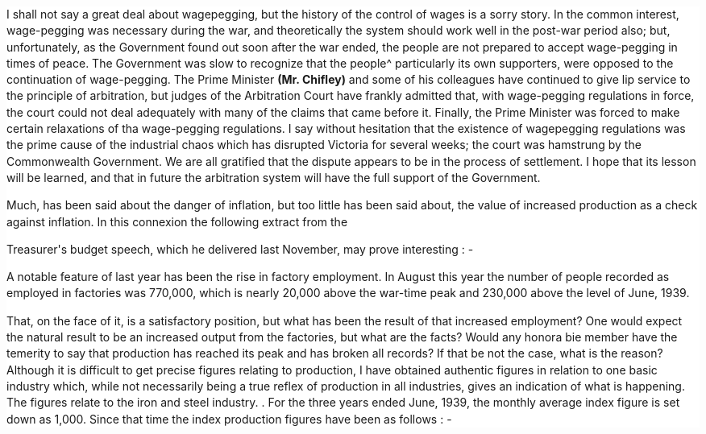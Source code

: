 I shall not say a great deal about wagepegging, but the history of the control of wages is a sorry story. In the common interest, wage-pegging was necessary during the war, and theoretically the system should work well in the post-war period also; but, unfortunately, as the Government found out soon after the war ended, the people are not prepared to accept wage-pegging in times of peace. The Government was slow to recognize that the people^ particularly its own supporters, were opposed to the continuation of wage-pegging. The Prime Minister  **(Mr. Chifley)**  and some of his colleagues have continued to give lip service to the principle of arbitration, but judges of the Arbitration Court have frankly admitted that, with wage-pegging regulations in force, the court could not deal adequately with many of the claims that came before it. Finally, the Prime Minister was forced to make certain relaxations of tha wage-pegging regulations. I say without hesitation that the existence of wagepegging regulations was the prime cause of the industrial chaos which has disrupted Victoria for several weeks; the court was hamstrung by the Commonwealth Government. We are all gratified that the dispute appears to be in the process of settlement. I hope that its lesson will be learned, and that in future the arbitration system will have the full support of the Government. 

Much, has been said about the danger of inflation, but too little has been said about, the value of increased production as a check against inflation. In this connexion the following extract from the 

Treasurer's budget speech, which he delivered last November, may prove interesting : - 

A notable feature of last year has been the rise in factory employment. In August this year the number of people recorded as employed in factories was 770,000, which is nearly 20,000 above the war-time peak and 230,000 above the level of June, 1939. 

That, on the face of it, is a satisfactory position, but what has been the result of that increased employment? One would expect the natural result to be an increased output from the factories, but what are the facts? Would any honora bie member have the temerity to say that production has reached its peak and has broken all records? If that be not the case, what is the reason? Although it is difficult to get precise figures relating to production, I have obtained authentic figures in relation to one basic industry which, while not necessarily being a true reflex of production in all industries, gives an indication of what is happening. The figures relate to the iron and steel industry. . For the three years ended June, 1939, the monthly average index figure is set down as 1,000. Since that time the index production figures have been as follows : - 


<graphic href="191331194705066_24_0.jpg"></graphic>

